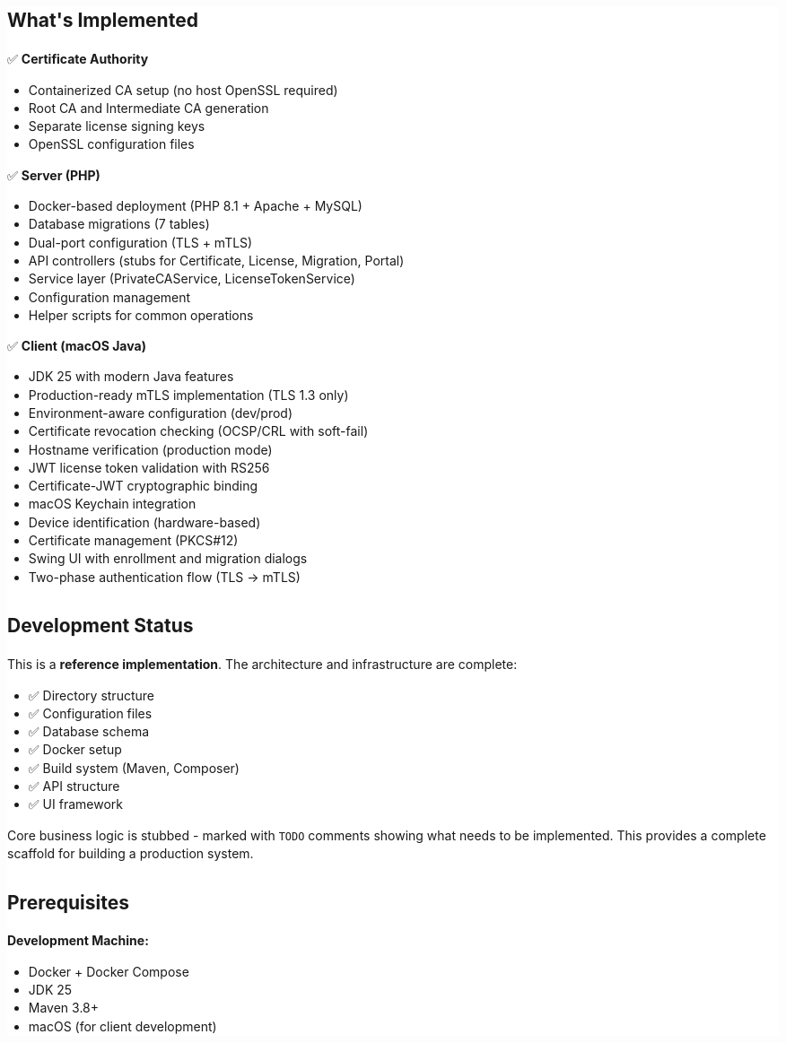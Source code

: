 ## What's Implemented

✅ **Certificate Authority**
- Containerized CA setup (no host OpenSSL required)
- Root CA and Intermediate CA generation
- Separate license signing keys
- OpenSSL configuration files

✅ **Server (PHP)**
- Docker-based deployment (PHP 8.1 + Apache + MySQL)
- Database migrations (7 tables)
- Dual-port configuration (TLS + mTLS)
- API controllers (stubs for Certificate, License, Migration, Portal)
- Service layer (PrivateCAService, LicenseTokenService)
- Configuration management
- Helper scripts for common operations

✅ **Client (macOS Java)**
- JDK 25 with modern Java features
- Production-ready mTLS implementation (TLS 1.3 only)
- Environment-aware configuration (dev/prod)
- Certificate revocation checking (OCSP/CRL with soft-fail)
- Hostname verification (production mode)
- JWT license token validation with RS256
- Certificate-JWT cryptographic binding
- macOS Keychain integration
- Device identification (hardware-based)
- Certificate management (PKCS#12)
- Swing UI with enrollment and migration dialogs
- Two-phase authentication flow (TLS → mTLS)

## Development Status

This is a **reference implementation**. The architecture and infrastructure are complete:
- ✅ Directory structure
- ✅ Configuration files
- ✅ Database schema
- ✅ Docker setup
- ✅ Build system (Maven, Composer)
- ✅ API structure
- ✅ UI framework

Core business logic is stubbed - marked with `TODO` comments showing what needs to be implemented. This provides a complete scaffold for building a production system.

## Prerequisites

**Development Machine:**
- Docker + Docker Compose
- JDK 25
- Maven 3.8+
- macOS (for client development)
